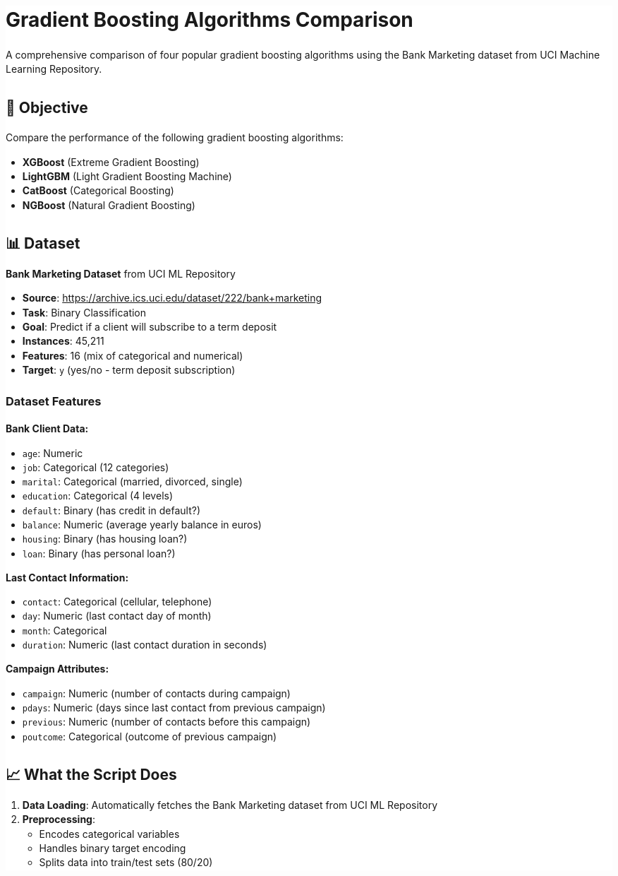 # Gradient Boosting Algorithms Comparison

A comprehensive comparison of four popular gradient boosting algorithms using the Bank Marketing dataset from UCI Machine Learning Repository.

## 🎯 Objective

Compare the performance of the following gradient boosting algorithms:
- **XGBoost** (Extreme Gradient Boosting)
- **LightGBM** (Light Gradient Boosting Machine)
- **CatBoost** (Categorical Boosting)
- **NGBoost** (Natural Gradient Boosting)

## 📊 Dataset

**Bank Marketing Dataset** from UCI ML Repository
- **Source**: https://archive.ics.uci.edu/dataset/222/bank+marketing
- **Task**: Binary Classification
- **Goal**: Predict if a client will subscribe to a term deposit
- **Instances**: 45,211
- **Features**: 16 (mix of categorical and numerical)
- **Target**: `y` (yes/no - term deposit subscription)

### Dataset Features

**Bank Client Data:**
- `age`: Numeric
- `job`: Categorical (12 categories)
- `marital`: Categorical (married, divorced, single)
- `education`: Categorical (4 levels)
- `default`: Binary (has credit in default?)
- `balance`: Numeric (average yearly balance in euros)
- `housing`: Binary (has housing loan?)
- `loan`: Binary (has personal loan?)

**Last Contact Information:**
- `contact`: Categorical (cellular, telephone)
- `day`: Numeric (last contact day of month)
- `month`: Categorical
- `duration`: Numeric (last contact duration in seconds)

**Campaign Attributes:**
- `campaign`: Numeric (number of contacts during campaign)
- `pdays`: Numeric (days since last contact from previous campaign)
- `previous`: Numeric (number of contacts before this campaign)
- `poutcome`: Categorical (outcome of previous campaign)

## 📈 What the Script Does

1. **Data Loading**: Automatically fetches the Bank Marketing dataset from UCI ML Repository
2. **Preprocessing**: 
   - Encodes categorical variables
   - Handles binary target encoding
   - Splits data into train/test sets (80/20)
   